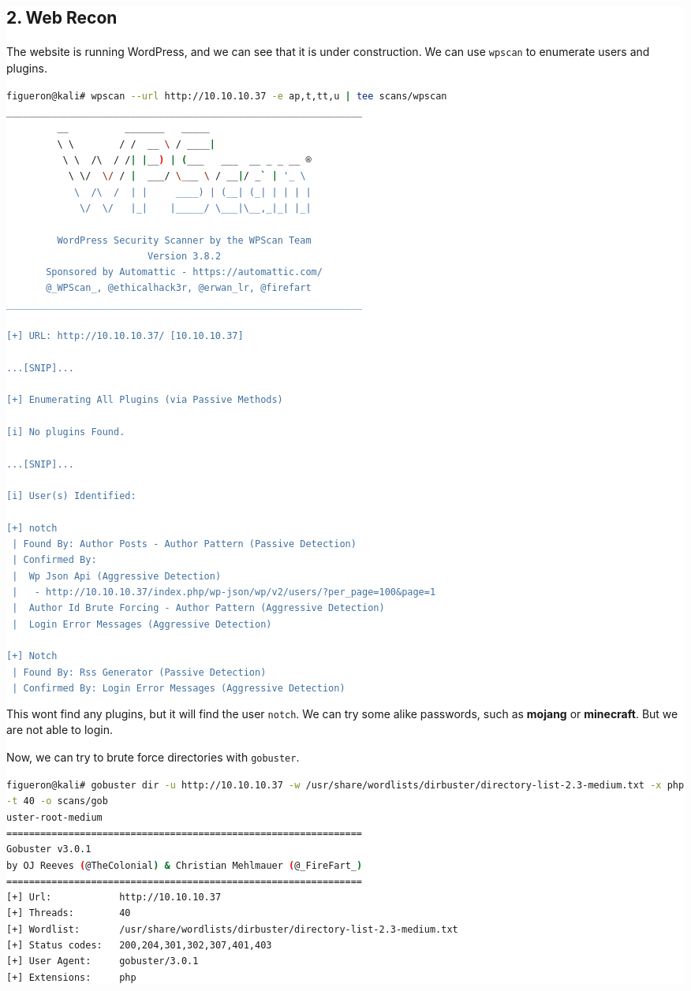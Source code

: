## 2. Web Recon

The website is running WordPress, and we can see that it is under construction. We can use `wpscan` to enumerate users and plugins.

```bash
figueron@kali# wpscan --url http://10.10.10.37 -e ap,t,tt,u | tee scans/wpscan 
_______________________________________________________________
         __          _______   _____
         \ \        / /  __ \ / ____|
          \ \  /\  / /| |__) | (___   ___  __ _ _ __ ®
           \ \/  \/ / |  ___/ \___ \ / __|/ _` | '_ \
            \  /\  /  | |     ____) | (__| (_| | | | |
             \/  \/   |_|    |_____/ \___|\__,_|_| |_|

         WordPress Security Scanner by the WPScan Team
                         Version 3.8.2
       Sponsored by Automattic - https://automattic.com/
       @_WPScan_, @ethicalhack3r, @erwan_lr, @firefart
_______________________________________________________________

[+] URL: http://10.10.10.37/ [10.10.10.37]

...[SNIP]...

[+] Enumerating All Plugins (via Passive Methods)

[i] No plugins Found.

...[SNIP]...

[i] User(s) Identified:

[+] notch
 | Found By: Author Posts - Author Pattern (Passive Detection)
 | Confirmed By:
 |  Wp Json Api (Aggressive Detection)
 |   - http://10.10.10.37/index.php/wp-json/wp/v2/users/?per_page=100&page=1
 |  Author Id Brute Forcing - Author Pattern (Aggressive Detection)
 |  Login Error Messages (Aggressive Detection)

[+] Notch
 | Found By: Rss Generator (Passive Detection)
 | Confirmed By: Login Error Messages (Aggressive Detection)
```

This wont find any plugins, but it will find the user `notch`. We can try some alike passwords, such as **mojang** or **minecraft**. But we are not able to login.

Now, we can try to brute force directories with `gobuster`.

```bash
figueron@kali# gobuster dir -u http://10.10.10.37 -w /usr/share/wordlists/dirbuster/directory-list-2.3-medium.txt -x php -t 40 -o scans/gob
uster-root-medium
===============================================================
Gobuster v3.0.1
by OJ Reeves (@TheColonial) & Christian Mehlmauer (@_FireFart_)
===============================================================
[+] Url:            http://10.10.10.37
[+] Threads:        40
[+] Wordlist:       /usr/share/wordlists/dirbuster/directory-list-2.3-medium.txt
[+] Status codes:   200,204,301,302,307,401,403
[+] User Agent:     gobuster/3.0.1
[+] Extensions:     php
```